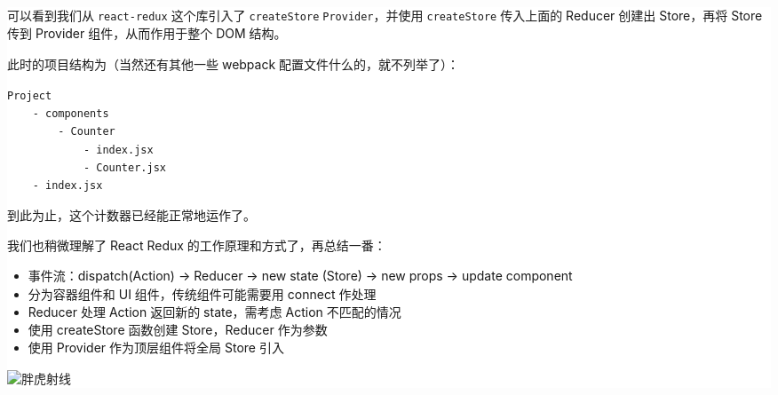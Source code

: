 可以看到我们从 `react-redux` 这个库引入了 `createStore` `Provider`，并使用 `createStore` 传入上面的 Reducer 创建出 Store，再将 Store 传到 Provider 组件，从而作用于整个 DOM 结构。

此时的项目结构为（当然还有其他一些 webpack 配置文件什么的，就不列举了）：

```bash
Project
	- components
		- Counter
			- index.jsx
			- Counter.jsx
	- index.jsx
```

到此为止，这个计数器已经能正常地运作了。

我们也稍微理解了 React Redux 的工作原理和方式了，再总结一番：

* 事件流：dispatch(Action) -> Reducer -> new state (Store) -> new props -> update component
* 分为容器组件和 UI 组件，传统组件可能需要用 connect 作处理
* Reducer 处理 Action 返回新的 state，需考虑 Action 不匹配的情况
* 使用 createStore 函数创建 Store，Reducer 作为参数
* 使用 Provider 作为顶层组件将全局 Store 引入

![胖虎射线](http://imgsrc.baidu.com/forum/w%3D580/sign=73616351a76eddc426e7b4f309dab6a2/9611702762d0f703ec1ad86802fa513d2797c5d8.jpg)

